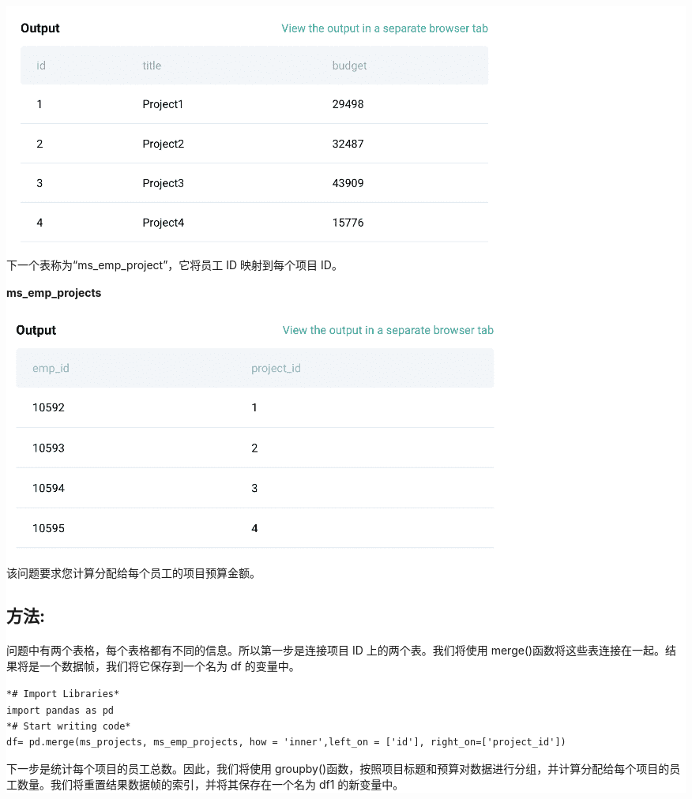 ![](img/a90238863850fb6c34b352c7168f2c31.png)

下一个表称为“ms_emp_project”，它将员工 ID 映射到每个项目 ID。

**ms_emp_projects**

![](img/6b968a94e73a737a15b31cd4de558a27.png)

该问题要求您计算分配给每个员工的项目预算金额。

## 方法:

问题中有两个表格，每个表格都有不同的信息。所以第一步是连接项目 ID 上的两个表。我们将使用 merge()函数将这些表连接在一起。结果将是一个数据帧，我们将它保存到一个名为 df 的变量中。

```
*# Import Libraries*
import pandas as pd
*# Start writing code*
df= pd.merge(ms_projects, ms_emp_projects, how = 'inner',left_on = ['id'], right_on=['project_id'])
```

下一步是统计每个项目的员工总数。因此，我们将使用 groupby()函数，按照项目标题和预算对数据进行分组，并计算分配给每个项目的员工数量。我们将重置结果数据帧的索引，并将其保存在一个名为 df1 的新变量中。

